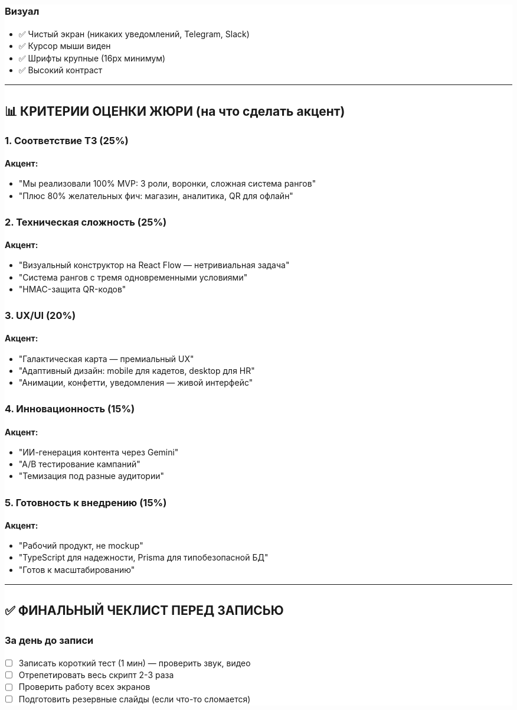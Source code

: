 ### Визуал
- ✅ Чистый экран (никаких уведомлений, Telegram, Slack)
- ✅ Курсор мыши виден
- ✅ Шрифты крупные (16px минимум)
- ✅ Высокий контраст

---

## 📊 КРИТЕРИИ ОЦЕНКИ ЖЮРИ (на что сделать акцент)

### 1. **Соответствие ТЗ** (25%)
**Акцент:**
- "Мы реализовали 100% MVP: 3 роли, воронки, сложная система рангов"
- "Плюс 80% желательных фич: магазин, аналитика, QR для офлайн"

### 2. **Техническая сложность** (25%)
**Акцент:**
- "Визуальный конструктор на React Flow — нетривиальная задача"
- "Система рангов с тремя одновременными условиями"
- "HMAC-защита QR-кодов"

### 3. **UX/UI** (20%)
**Акцент:**
- "Галактическая карта — премиальный UX"
- "Адаптивный дизайн: mobile для кадетов, desktop для HR"
- "Анимации, конфетти, уведомления — живой интерфейс"

### 4. **Инновационность** (15%)
**Акцент:**
- "ИИ-генерация контента через Gemini"
- "A/B тестирование кампаний"
- "Темизация под разные аудитории"

### 5. **Готовность к внедрению** (15%)
**Акцент:**
- "Рабочий продукт, не mockup"
- "TypeScript для надежности, Prisma для типобезопасной БД"
- "Готов к масштабированию"

---

## ✅ ФИНАЛЬНЫЙ ЧЕКЛИСТ ПЕРЕД ЗАПИСЬЮ

### За день до записи
- [ ] Записать короткий тест (1 мин) — проверить звук, видео
- [ ] Отрепетировать весь скрипт 2-3 раза
- [ ] Проверить работу всех экранов
- [ ] Подготовить резервные слайды (если что-то сломается)
